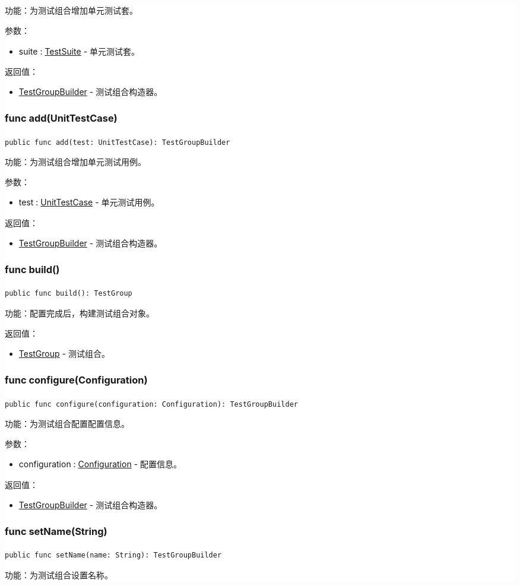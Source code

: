 功能：为测试组合增加单元测试套。

参数：

- suite : [TestSuite](#class-testsuite) - 单元测试套。

返回值：

- [TestGroupBuilder](#class-testgroupbuilder)  - 测试组合构造器。

### func add(UnitTestCase)

```cangjie
public func add(test: UnitTestCase): TestGroupBuilder
```

功能：为测试组合增加单元测试用例。

参数：

- test : [UnitTestCase](#class-unittestcase) - 单元测试用例。

返回值：

- [TestGroupBuilder](#class-testgroupbuilder) - 测试组合构造器。

### func build()

```cangjie
public func build(): TestGroup
```

功能：配置完成后，构建测试组合对象。

返回值：

- [TestGroup](#class-testgroup) - 测试组合。

### func configure(Configuration)

```cangjie
public func configure(configuration: Configuration): TestGroupBuilder
```

功能：为测试组合配置配置信息。

参数：

- configuration : [Configuration](../../unittest_common/unittest_common_package_api/unittest_common_package_classes.md#class-configuration) - 配置信息。

返回值：

- [TestGroupBuilder](#class-testgroupbuilder) - 测试组合构造器。

### func setName(String)

```cangjie
public func setName(name: String): TestGroupBuilder
```

功能：为测试组合设置名称。
